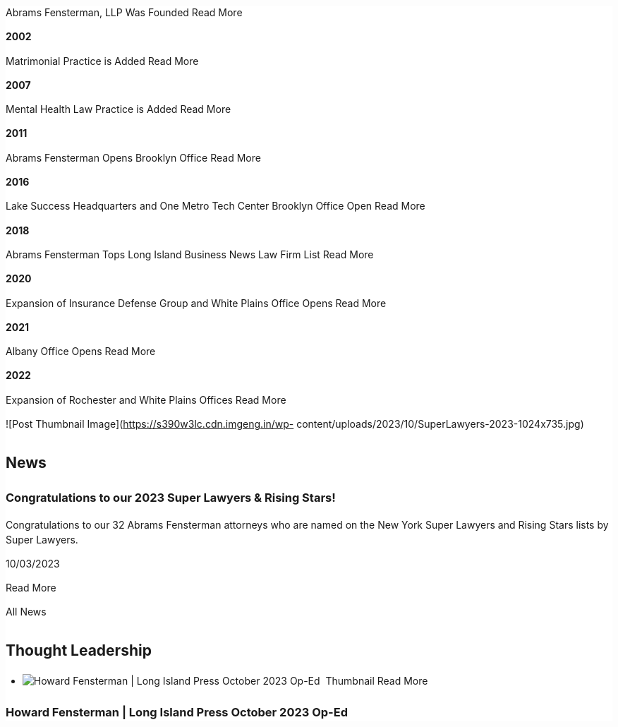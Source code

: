 Abrams Fensterman, LLP Was Founded  Read More

**2002**

Matrimonial Practice is Added  Read More

**2007**

Mental Health Law Practice is Added  Read More

**2011**

Abrams Fensterman Opens Brooklyn Office  Read More

**2016**

Lake Success Headquarters and One Metro Tech Center Brooklyn Office Open  Read
More

**2018**

Abrams Fensterman Tops Long Island Business News Law Firm List  Read More

**2020**

Expansion of Insurance Defense Group and White Plains Office Opens  Read More

**2021**

Albany Office Opens  Read More

**2022**

Expansion of Rochester and White Plains Offices  Read More

![Post Thumbnail Image](https://s390w3lc.cdn.imgeng.in/wp-
content/uploads/2023/10/SuperLawyers-2023-1024x735.jpg)

## News

### Congratulations to our 2023 Super Lawyers & Rising Stars!

Congratulations to our 32 Abrams Fensterman attorneys who are named on the New
York Super Lawyers and Rising Stars lists by Super Lawyers.

10/03/2023

Read More

All News

## Thought Leadership

  * ![Howard Fensterman | Long Island Press October 2023 Op-Ed  Thumbnail](https://s390w3lc.cdn.imgeng.in/wp-content/uploads/2023/11/UntitedPoliticians-1024x683.jpg) Read More 

### Howard Fensterman | Long Island Press October 2023 Op-Ed
